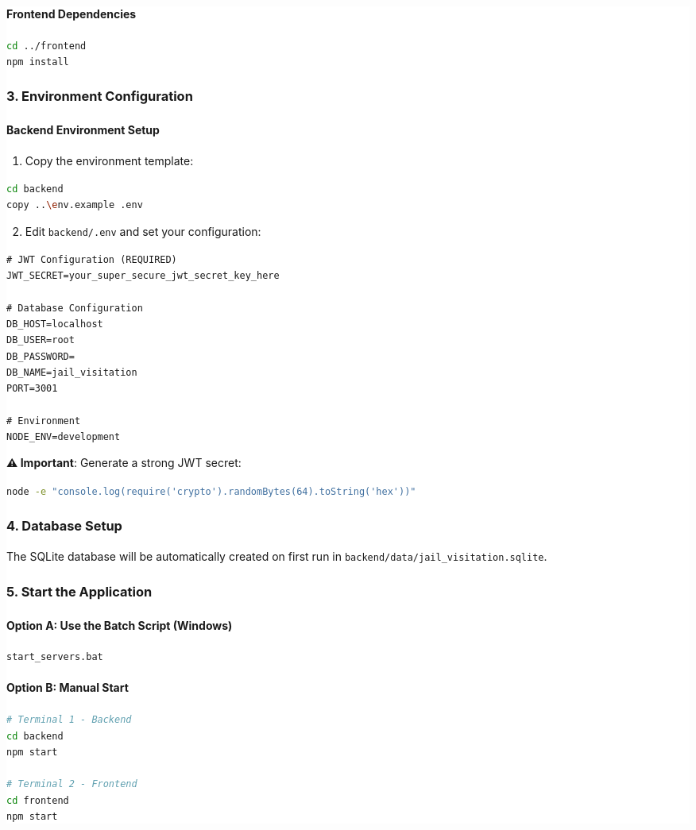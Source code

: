 #### Frontend Dependencies
```bash
cd ../frontend
npm install
```

### 3. Environment Configuration

#### Backend Environment Setup
1. Copy the environment template:
```bash
cd backend
copy ..\env.example .env
```

2. Edit `backend/.env` and set your configuration:
```env
# JWT Configuration (REQUIRED)
JWT_SECRET=your_super_secure_jwt_secret_key_here

# Database Configuration
DB_HOST=localhost
DB_USER=root
DB_PASSWORD=
DB_NAME=jail_visitation
PORT=3001

# Environment
NODE_ENV=development
```

**⚠️ Important**: Generate a strong JWT secret:
```bash
node -e "console.log(require('crypto').randomBytes(64).toString('hex'))"
```

### 4. Database Setup
The SQLite database will be automatically created on first run in `backend/data/jail_visitation.sqlite`.

### 5. Start the Application

#### Option A: Use the Batch Script (Windows)
```bash
start_servers.bat
```

#### Option B: Manual Start
```bash
# Terminal 1 - Backend
cd backend
npm start

# Terminal 2 - Frontend
cd frontend
npm start
```
